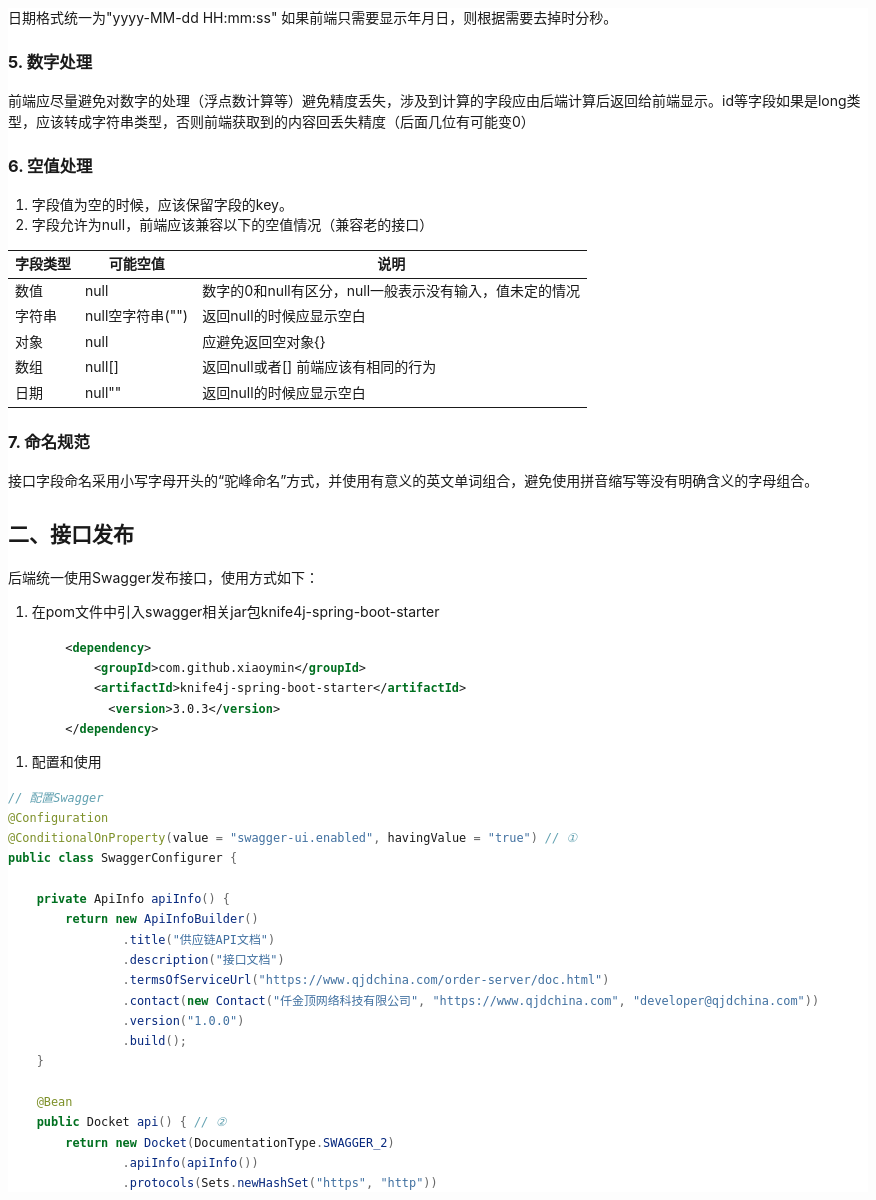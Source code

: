 日期格式统一为"yyyy-MM-dd HH:mm:ss" 如果前端只需要显示年月日，则根据需要去掉时分秒。



### 5. 数字处理

前端应尽量避免对数字的处理（浮点数计算等）避免精度丢失，涉及到计算的字段应由后端计算后返回给前端显示。id等字段如果是long类型，应该转成字符串类型，否则前端获取到的内容回丢失精度（后面几位有可能变0）

### 6. 空值处理

1. 字段值为空的时候，应该保留字段的key。
2. 字段允许为null，前端应该兼容以下的空值情况（兼容老的接口）

| 字段类型 | 可能空值         | 说明                                                    |
| -------- | ---------------- | ------------------------------------------------------- |
| 数值     | null             | 数字的0和null有区分，null一般表示没有输入，值未定的情况 |
| 字符串   | null空字符串("") | 返回null的时候应显示空白                                |
| 对象     | null             | 应避免返回空对象{}                                      |
| 数组     | null[]           | 返回null或者[] 前端应该有相同的行为                     |
| 日期     | null""           | 返回null的时候应显示空白                                |

### 7. 命名规范

接口字段命名采用小写字母开头的“驼峰命名”方式，并使用有意义的英文单词组合，避免使用拼音缩写等没有明确含义的字母组合。

## 二、接口发布

后端统一使用Swagger发布接口，使用方式如下：

1. 在pom文件中引入swagger相关jar包knife4j-spring-boot-starter

```xml
        <dependency>
            <groupId>com.github.xiaoymin</groupId>
            <artifactId>knife4j-spring-boot-starter</artifactId>
	          <version>3.0.3</version>
        </dependency>
```

1. 配置和使用

```java
// 配置Swagger
@Configuration
@ConditionalOnProperty(value = "swagger-ui.enabled", havingValue = "true") // ①
public class SwaggerConfigurer {

    private ApiInfo apiInfo() {
        return new ApiInfoBuilder()
                .title("供应链API文档")
                .description("接口文档")
                .termsOfServiceUrl("https://www.qjdchina.com/order-server/doc.html")
                .contact(new Contact("仟金顶网络科技有限公司", "https://www.qjdchina.com", "developer@qjdchina.com"))
                .version("1.0.0")
                .build();
    }

    @Bean
    public Docket api() { // ②
        return new Docket(DocumentationType.SWAGGER_2)
                .apiInfo(apiInfo())
                .protocols(Sets.newHashSet("https", "http"))
```